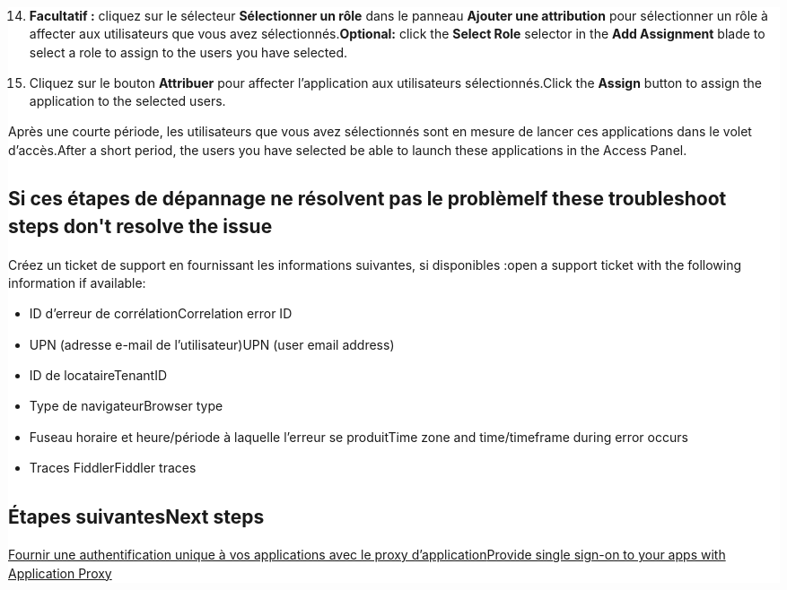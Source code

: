 14. <span data-ttu-id="1eb46-189">**Facultatif :** cliquez sur le sélecteur **Sélectionner un rôle** dans le panneau **Ajouter une attribution** pour sélectionner un rôle à affecter aux utilisateurs que vous avez sélectionnés.</span><span class="sxs-lookup"><span data-stu-id="1eb46-189">**Optional:** click the **Select Role** selector in the **Add Assignment** blade to select a role to assign to the users you have selected.</span></span>

15. <span data-ttu-id="1eb46-190">Cliquez sur le bouton **Attribuer** pour affecter l’application aux utilisateurs sélectionnés.</span><span class="sxs-lookup"><span data-stu-id="1eb46-190">Click the **Assign** button to assign the application to the selected users.</span></span>

<span data-ttu-id="1eb46-191">Après une courte période, les utilisateurs que vous avez sélectionnés sont en mesure de lancer ces applications dans le volet d’accès.</span><span class="sxs-lookup"><span data-stu-id="1eb46-191">After a short period, the users you have selected be able to launch these applications in the Access Panel.</span></span>

## <a name="if-these-troubleshoot-steps-dont-resolve-the-issue"></a><span data-ttu-id="1eb46-192">Si ces étapes de dépannage ne résolvent pas le problème</span><span class="sxs-lookup"><span data-stu-id="1eb46-192">If these troubleshoot steps don't resolve the issue</span></span> 
<span data-ttu-id="1eb46-193">Créez un ticket de support en fournissant les informations suivantes, si disponibles :</span><span class="sxs-lookup"><span data-stu-id="1eb46-193">open a support ticket with the following information if available:</span></span>

-   <span data-ttu-id="1eb46-194">ID d’erreur de corrélation</span><span class="sxs-lookup"><span data-stu-id="1eb46-194">Correlation error ID</span></span>

-   <span data-ttu-id="1eb46-195">UPN (adresse e-mail de l’utilisateur)</span><span class="sxs-lookup"><span data-stu-id="1eb46-195">UPN (user email address)</span></span>

-   <span data-ttu-id="1eb46-196">ID de locataire</span><span class="sxs-lookup"><span data-stu-id="1eb46-196">TenantID</span></span>

-   <span data-ttu-id="1eb46-197">Type de navigateur</span><span class="sxs-lookup"><span data-stu-id="1eb46-197">Browser type</span></span>

-   <span data-ttu-id="1eb46-198">Fuseau horaire et heure/période à laquelle l’erreur se produit</span><span class="sxs-lookup"><span data-stu-id="1eb46-198">Time zone and time/timeframe during error occurs</span></span>

-   <span data-ttu-id="1eb46-199">Traces Fiddler</span><span class="sxs-lookup"><span data-stu-id="1eb46-199">Fiddler traces</span></span>

## <a name="next-steps"></a><span data-ttu-id="1eb46-200">Étapes suivantes</span><span class="sxs-lookup"><span data-stu-id="1eb46-200">Next steps</span></span>
[<span data-ttu-id="1eb46-201">Fournir une authentification unique à vos applications avec le proxy d’application</span><span class="sxs-lookup"><span data-stu-id="1eb46-201">Provide single sign-on to your apps with Application Proxy</span></span>](active-directory-application-proxy-sso-using-kcd.md)

